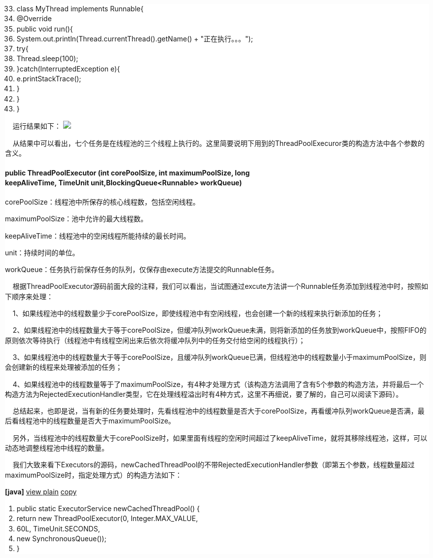 33.  class MyThread implements Runnable{   
34.  @Override   
35.  public void run(){   
36.  System.out.println(Thread.currentThread().getName() + "正在执行。。。");   
37.  try{   
38.  Thread.sleep(100);   
39.  }catch(InterruptedException e){   
40.  e.printStackTrace();   
41.  }   
42.  }   
43.  }  

    运行结果如下：
![](https://img-blog.csdn.net/20131222102933609)

    从结果中可以看出，七个任务是在线程池的三个线程上执行的。这里简要说明下用到的ThreadPoolExecuror类的构造方法中各个参数的含义。   

#### public ThreadPoolExecutor (int corePoolSize, int maximumPoolSize, long         keepAliveTime, <a>TimeUnit</a> unit,<a>BlockingQueue</a><<a>Runnable</a>> workQueue)

corePoolSize：线程池中所保存的核心线程数，包括空闲线程。

maximumPoolSize：池中允许的最大线程数。

keepAliveTime：线程池中的空闲线程所能持续的最长时间。

unit：持续时间的单位。

workQueue：任务执行前保存任务的队列，仅保存由execute方法提交的Runnable任务。

    根据ThreadPoolExecutor源码前面大段的注释，我们可以看出，当试图通过excute方法讲一个Runnable任务添加到线程池中时，按照如下顺序来处理：

    1、如果线程池中的线程数量少于corePoolSize，即使线程池中有空闲线程，也会创建一个新的线程来执行新添加的任务；

    2、如果线程池中的线程数量大于等于corePoolSize，但缓冲队列workQueue未满，则将新添加的任务放到workQueue中，按照FIFO的原则依次等待执行（线程池中有线程空闲出来后依次将缓冲队列中的任务交付给空闲的线程执行）；

    3、如果线程池中的线程数量大于等于corePoolSize，且缓冲队列workQueue已满，但线程池中的线程数量小于maximumPoolSize，则会创建新的线程来处理被添加的任务；

    4、如果线程池中的线程数量等于了maximumPoolSize，有4种才处理方式（该构造方法调用了含有5个参数的构造方法，并将最后一个构造方法为RejectedExecutionHandler类型，它在处理线程溢出时有4种方式，这里不再细说，要了解的，自己可以阅读下源码）。

    总结起来，也即是说，当有新的任务要处理时，先看线程池中的线程数量是否大于corePoolSize，再看缓冲队列workQueue是否满，最后看线程池中的线程数量是否大于maximumPoolSize。

    另外，当线程池中的线程数量大于corePoolSize时，如果里面有线程的空闲时间超过了keepAliveTime，就将其移除线程池，这样，可以动态地调整线程池中线程的数量。

    我们大致来看下Executors的源码，newCachedThreadPool的不带RejectedExecutionHandler参数（即第五个参数，线程数量超过maximumPoolSize时，指定处理方式）的构造方法如下：

**[java]** [view plain](https://blog.csdn.net/ns_code/article/details/17465497# "view plain") [copy](https://blog.csdn.net/ns_code/article/details/17465497# "copy")

1.  public static ExecutorService newCachedThreadPool() {  
2.  return new ThreadPoolExecutor(0, Integer.MAX_VALUE,  
3.  60L, TimeUnit.SECONDS,  
4.  new SynchronousQueue<Runnable>());  
5.  }  
